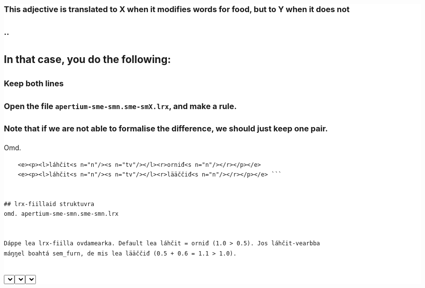 ### This adjective is translated to X when it modifies words for food, but to Y when it does not
### ..
## In that case, you do the following:
### Keep **both** lines
### Open the file `apertium-sme-smn.sme-smX.lrx`, and make a rule.
### Note that if we are not able to formalise the difference, we should just keep one pair.






Omd.
```
    <e><p><l>láhčit<s n="n"/><s n="tv"/></l><r>orniđ<s n="n"/></r></p></e> 
    <e><p><l>láhčit<s n="n"/><s n="tv"/></l><r>lääččiđ<s n="n"/></r></p></e> ```


## lrx-fiillaid struktuvra 
omd. apertium-sme-smn.sme-smn.lrx


Dáppe lea lrx-fiilla ovdamearka. Default lea láhčit = orniđ (1.0 > 0.5). Jos láhčit-vearbba 
máŋŋel boahtá sem_furn, de mis lea lääččiđ (0.5 + 0.6 = 1.1 > 1.0).


```
  <rule weight="1.0">
    <match lemma="láhčit">
      <select lemma="orniđ"/>
    </match>
  </rule>

  
  <rule weight="0.5">
    <match lemma="láhčit">
      <select lemma="lääččiđ"/>
    </match>
  </rule>


  <rule weight="0.6">
    <match lemma="láhčit">
      <select lemma="lääččiđ"/>
    </match>
      <or>
        <match tags="n.sem_furn.*"/>
      </or>
  </rule>
```




## Ráhkadit missinglist, sánit mat eai leat dix-fiillas
```cat texts/*sme.txt | apertium -d . sme-smn | tr '\t' ' '| tr ' ' '\n' |\
tr -d '.,():;?!' | grep '\*' |sort | uniq -c | sort -nr |tr -d '\*' > dev/missinglist.txt```


## Transfer-njuolggadusat - kvasikoda

```